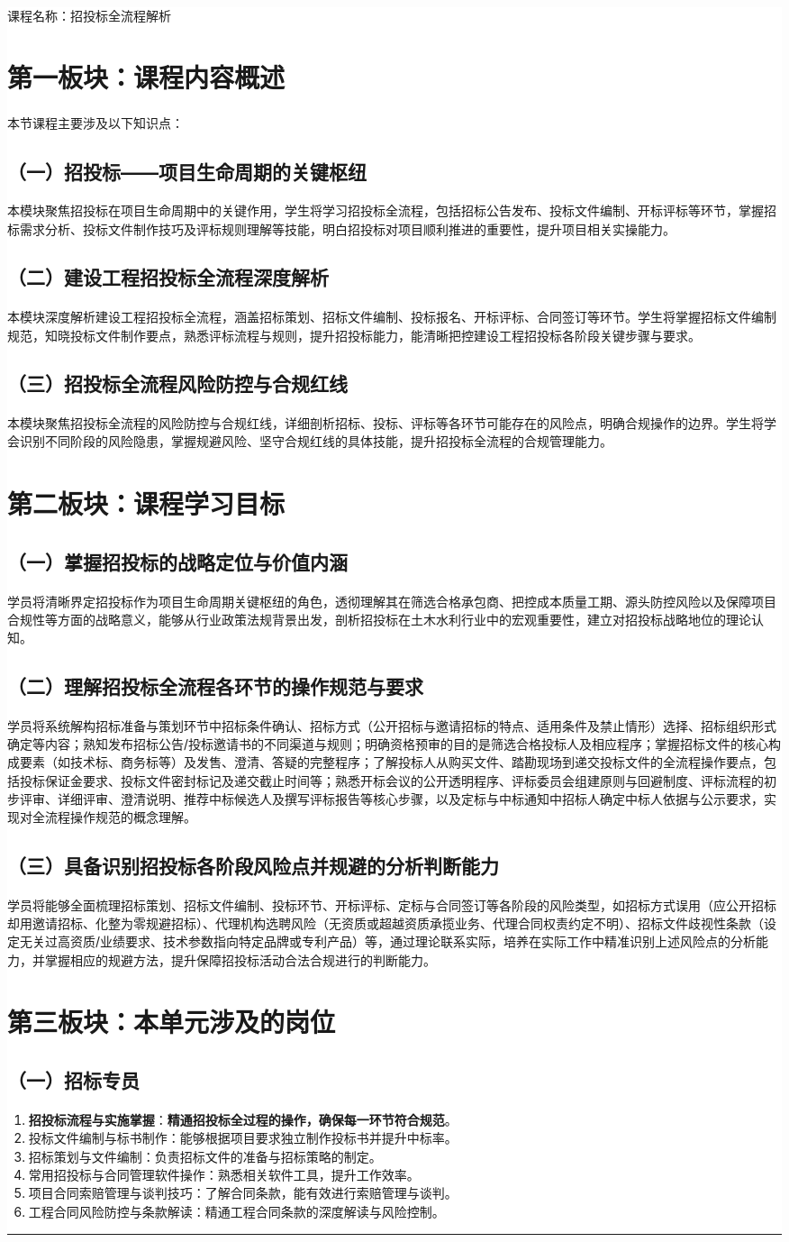 课程名称：招投标全流程解析

# 第一板块：课程内容概述

本节课程主要涉及以下知识点：

## **（一）招投标——项目生命周期的关键枢纽**

本模块聚焦招投标在项目生命周期中的关键作用，学生将学习招投标全流程，包括招标公告发布、投标文件编制、开标评标等环节，掌握招标需求分析、投标文件制作技巧及评标规则理解等技能，明白招投标对项目顺利推进的重要性，提升项目相关实操能力。

## （二）**建设工程招投标全流程深度解析**

本模块深度解析建设工程招投标全流程，涵盖招标策划、招标文件编制、投标报名、开标评标、合同签订等环节。学生将掌握招标文件编制规范，知晓投标文件制作要点，熟悉评标流程与规则，提升招投标能力，能清晰把控建设工程招投标各阶段关键步骤与要求。

## （三）**招投标全流程风险防控与合规红线**

本模块聚焦招投标全流程的风险防控与合规红线，详细剖析招标、投标、评标等各环节可能存在的风险点，明确合规操作的边界。学生将学会识别不同阶段的风险隐患，掌握规避风险、坚守合规红线的具体技能，提升招投标全流程的合规管理能力。

# 第二板块：课程学习目标

## （一）掌握招投标的战略定位与价值内涵

学员将清晰界定招投标作为项目生命周期关键枢纽的角色，透彻理解其在筛选合格承包商、把控成本质量工期、源头防控风险以及保障项目合规性等方面的战略意义，能够从行业政策法规背景出发，剖析招投标在土木水利行业中的宏观重要性，建立对招投标战略地位的理论认知。

## （二）理解招投标全流程各环节的操作规范与要求

学员将系统解构招标准备与策划环节中招标条件确认、招标方式（公开招标与邀请招标的特点、适用条件及禁止情形）选择、招标组织形式确定等内容；熟知发布招标公告/投标邀请书的不同渠道与规则；明确资格预审的目的是筛选合格投标人及相应程序；掌握招标文件的核心构成要素（如技术标、商务标等）及发售、澄清、答疑的完整程序；了解投标人从购买文件、踏勘现场到递交投标文件的全流程操作要点，包括投标保证金要求、投标文件密封标记及递交截止时间等；熟悉开标会议的公开透明程序、评标委员会组建原则与回避制度、评标流程的初步评审、详细评审、澄清说明、推荐中标候选人及撰写评标报告等核心步骤，以及定标与中标通知中招标人确定中标人依据与公示要求，实现对全流程操作规范的概念理解。

## （三）具备识别招投标各阶段风险点并规避的分析判断能力

学员将能够全面梳理招标策划、招标文件编制、投标环节、开标评标、定标与合同签订等各阶段的风险类型，如招标方式误用（应公开招标却用邀请招标、化整为零规避招标）、代理机构选聘风险（无资质或超越资质承揽业务、代理合同权责约定不明）、招标文件歧视性条款（设定无关过高资质/业绩要求、技术参数指向特定品牌或专利产品）等，通过理论联系实际，培养在实际工作中精准识别上述风险点的分析能力，并掌握相应的规避方法，提升保障招投标活动合法合规进行的判断能力。

# 第三板块：本单元涉及的岗位

## （一）招标专员

1. **招投标流程与实施掌握**：**精通招投标全过程的操作，确保每一环节符合规范**。
2. 投标文件编制与标书制作：能够根据项目要求独立制作投标书并提升中标率。
3. 招标策划与文件编制：负责招标文件的准备与招标策略的制定。
4. 常用招投标与合同管理软件操作：熟悉相关软件工具，提升工作效率。
5. 项目合同索赔管理与谈判技巧：了解合同条款，能有效进行索赔管理与谈判。
6. 工程合同风险防控与条款解读：精通工程合同条款的深度解读与风险控制。

---